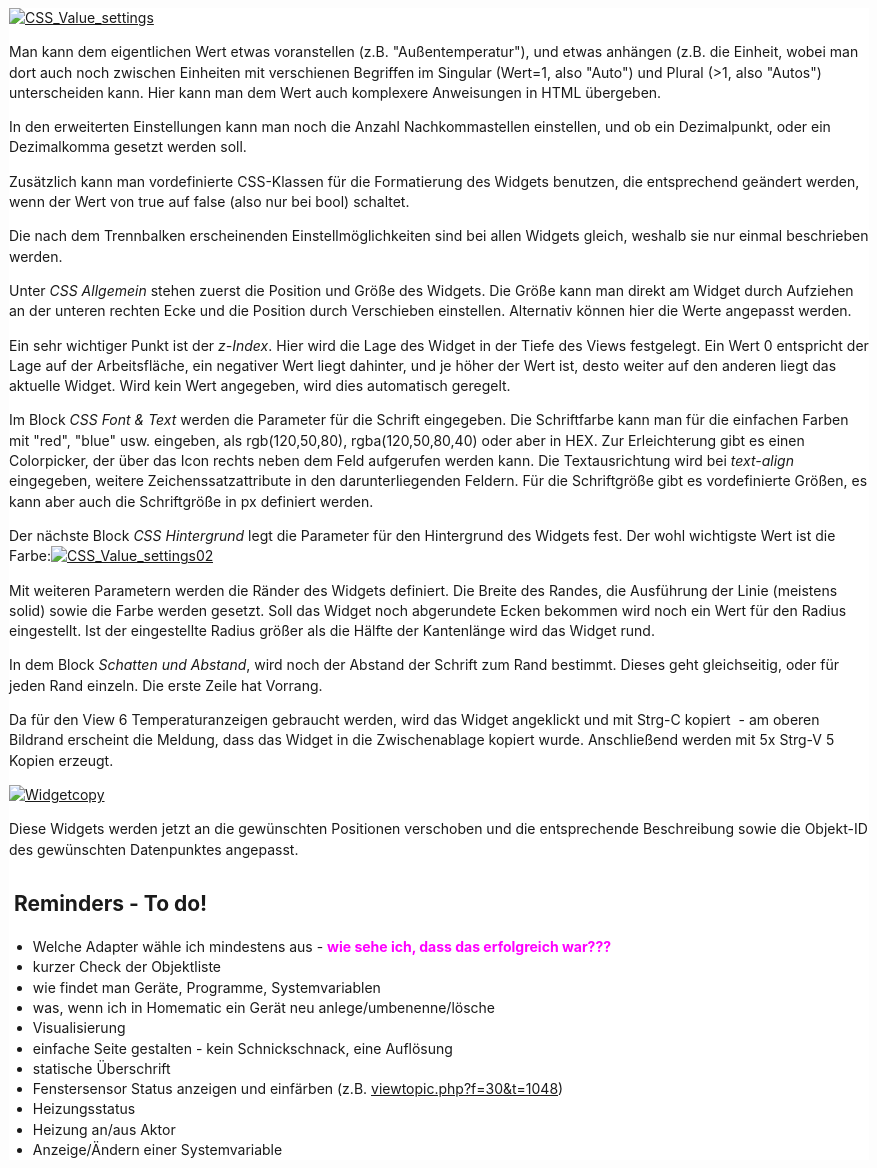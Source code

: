 [![CSS_Value_settings](img/CSS_Value_settings.jpg)](img/CSS_Value_settings.jpg)

Man kann dem eigentlichen Wert etwas voranstellen (z.B. "Außentemperatur"), und etwas anhängen (z.B. die Einheit, wobei man dort auch noch zwischen Einheiten mit verschienen Begriffen im Singular (Wert=1, also "Auto") und Plural (>1, also "Autos") unterscheiden kann. Hier kann man dem Wert auch komplexere Anweisungen in HTML übergeben.

In den erweiterten Einstellungen kann man noch die Anzahl Nachkommastellen einstellen, und ob ein Dezimalpunkt, oder ein Dezimalkomma gesetzt werden soll.

Zusätzlich kann man vordefinierte CSS-Klassen für die Formatierung des Widgets benutzen, die entsprechend geändert werden, wenn der Wert von true auf false (also nur bei bool) schaltet.

Die nach dem Trennbalken erscheinenden Einstellmöglichkeiten sind bei allen Widgets gleich, weshalb sie nur einmal beschrieben werden.

Unter _CSS Allgemein_ stehen zuerst die Position und Größe des Widgets. Die Größe kann man direkt am Widget durch Aufziehen an der unteren rechten Ecke und die Position durch Verschieben einstellen. Alternativ können hier die Werte angepasst werden.

Ein sehr wichtiger Punkt ist der _z-Index_. Hier wird die Lage des Widget in der Tiefe des Views festgelegt. Ein Wert 0 entspricht der Lage auf der Arbeitsfläche, ein negativer Wert liegt dahinter, und je höher der Wert ist, desto weiter auf den anderen liegt das aktuelle Widget. Wird kein Wert angegeben, wird dies automatisch geregelt.

Im Block _CSS Font & Text_ werden die Parameter für die Schrift eingegeben. Die Schriftfarbe kann man für die einfachen Farben mit "red", "blue" usw. eingeben, als rgb(120,50,80), rgba(120,50,80,40) oder aber in HEX. Zur Erleichterung gibt es einen Colorpicker, der über das Icon rechts neben dem Feld aufgerufen werden kann. Die Textausrichtung wird bei _text-align_ eingegeben, weitere Zeichenssatzattribute in den darunterliegenden Feldern. Für die Schriftgröße gibt es vordefinierte Größen, es kann aber auch die Schriftgröße in px definiert werden.

Der nächste Block _CSS Hintergrund_ legt die Parameter für den Hintergrund des Widgets fest. Der wohl wichtigste Wert ist die Farbe:[![CSS_Value_settings02](img/CSS_Value_settings02.jpg)](img/CSS_Value_settings02.jpg)

Mit weiteren Parametern werden die Ränder des Widgets definiert. Die Breite des Randes, die Ausführung der Linie (meistens solid) sowie die Farbe werden gesetzt. Soll das Widget noch abgerundete Ecken bekommen wird noch ein Wert für den Radius eingestellt. Ist der eingestellte Radius größer als die Hälfte der Kantenlänge wird das Widget rund.

In dem Block _Schatten und Abstand_, wird noch der Abstand der Schrift zum Rand bestimmt. Dieses geht gleichseitig, oder für jeden Rand einzeln. Die erste Zeile hat Vorrang.

Da für den View 6 Temperaturanzeigen gebraucht werden, wird das Widget angeklickt und mit Strg-C kopiert  - am oberen Bildrand erscheint die Meldung, dass das Widget in die Zwischenablage kopiert wurde. Anschließend werden mit 5x Strg-V 5 Kopien erzeugt.

[![Widgetcopy](http://www.iobroker.net/wp-content/uploads/2015/08/Widgetcopy.gif)](http://www.iobroker.net/wp-content/uploads/2015/08/Widgetcopy.gif)

Diese Widgets werden jetzt an die gewünschten Positionen verschoben und die entsprechende Beschreibung sowie die Objekt-ID des gewünschten Datenpunktes angepasst.

##  Reminders - To do!

*   Welche Adapter wähle ich mindestens aus - <span style="color: #ff00ff;">**wie sehe ich, dass das erfolgreich war???**</span>
*   kurzer Check der Objektliste
*   wie findet man Geräte, Programme, Systemvariablen
*   was, wenn ich in Homematic ein Gerät neu anlege/umbenenne/lösche
*   Visualisierung
*   einfache Seite gestalten - kein Schnickschnack, eine Auflösung
*   statische Überschrift
*   Fenstersensor Status anzeigen und einfärben (z.B. [viewtopic.php?f=30&t=1048](http://forum.iobroker.net/viewtopic.php?f=30&t=1048))
*   Heizungsstatus
*   Heizung an/aus Aktor
*   Anzeige/Ändern einer Systemvariable